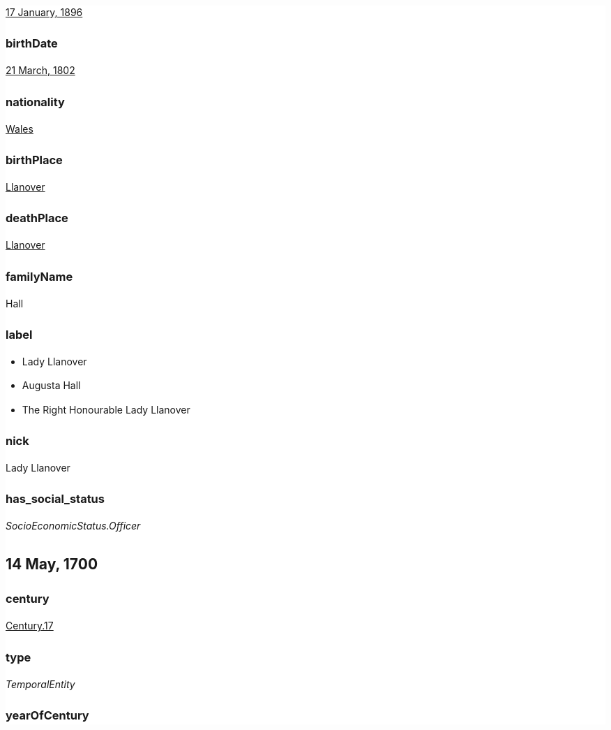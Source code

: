 [17 January, 1896](#17-January-1896)

### birthDate


[21 March, 1802](#21-March-1802)

### nationality


[Wales](#Wales)

### birthPlace


[Llanover](#Llanover)

### deathPlace


[Llanover](#Llanover)

### familyName


Hall

### label

 - Lady Llanover

 - Augusta Hall

 - The Right Honourable Lady Llanover

### nick


Lady Llanover

### has_social_status


*SocioEconomicStatus.Officer*

## 14 May, 1700

### century


[Century.17](#Century.17)

### type


*TemporalEntity*

### yearOfCentury
